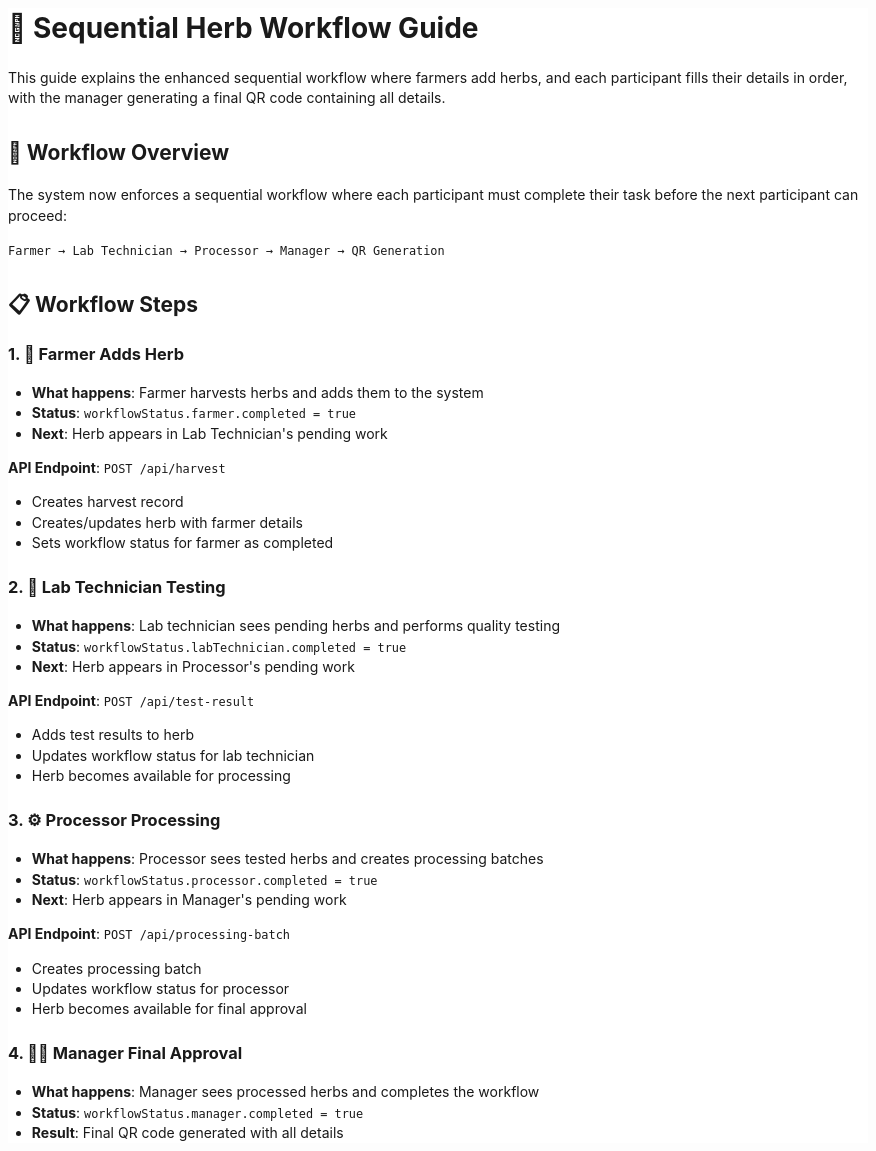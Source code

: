 # 🌿 Sequential Herb Workflow Guide

This guide explains the enhanced sequential workflow where farmers add herbs, and each participant fills their details in order, with the manager generating a final QR code containing all details.

## 🔄 Workflow Overview

The system now enforces a sequential workflow where each participant must complete their task before the next participant can proceed:

```
Farmer → Lab Technician → Processor → Manager → QR Generation
```

## 📋 Workflow Steps

### 1. 🌱 Farmer Adds Herb
- **What happens**: Farmer harvests herbs and adds them to the system
- **Status**: `workflowStatus.farmer.completed = true`
- **Next**: Herb appears in Lab Technician's pending work

**API Endpoint**: `POST /api/harvest`
- Creates harvest record
- Creates/updates herb with farmer details
- Sets workflow status for farmer as completed

### 2. 🧪 Lab Technician Testing
- **What happens**: Lab technician sees pending herbs and performs quality testing
- **Status**: `workflowStatus.labTechnician.completed = true`
- **Next**: Herb appears in Processor's pending work

**API Endpoint**: `POST /api/test-result`
- Adds test results to herb
- Updates workflow status for lab technician
- Herb becomes available for processing

### 3. ⚙️ Processor Processing
- **What happens**: Processor sees tested herbs and creates processing batches
- **Status**: `workflowStatus.processor.completed = true`
- **Next**: Herb appears in Manager's pending work

**API Endpoint**: `POST /api/processing-batch`
- Creates processing batch
- Updates workflow status for processor
- Herb becomes available for final approval

### 4. 👨‍💼 Manager Final Approval
- **What happens**: Manager sees processed herbs and completes the workflow
- **Status**: `workflowStatus.manager.completed = true`
- **Result**: Final QR code generated with all details

